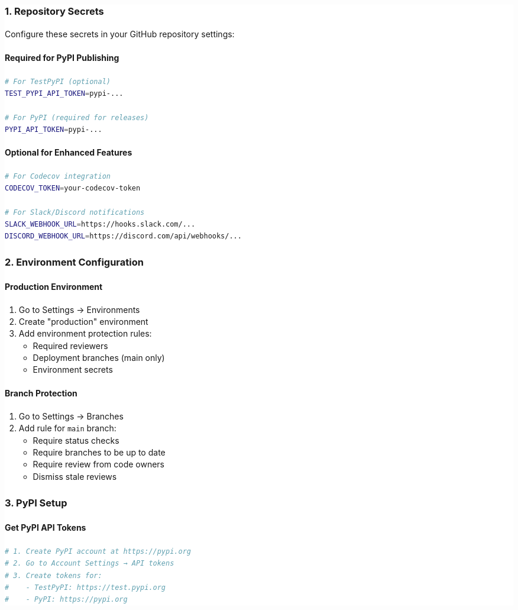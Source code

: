 ### 1. Repository Secrets

Configure these secrets in your GitHub repository settings:

#### Required for PyPI Publishing
```bash
# For TestPyPI (optional)
TEST_PYPI_API_TOKEN=pypi-...

# For PyPI (required for releases)
PYPI_API_TOKEN=pypi-...
```

#### Optional for Enhanced Features
```bash
# For Codecov integration
CODECOV_TOKEN=your-codecov-token

# For Slack/Discord notifications
SLACK_WEBHOOK_URL=https://hooks.slack.com/...
DISCORD_WEBHOOK_URL=https://discord.com/api/webhooks/...
```

### 2. Environment Configuration

#### Production Environment
1. Go to Settings → Environments
2. Create "production" environment
3. Add environment protection rules:
   - Required reviewers
   - Deployment branches (main only)
   - Environment secrets

#### Branch Protection
1. Go to Settings → Branches
2. Add rule for `main` branch:
   - Require status checks
   - Require branches to be up to date
   - Require review from code owners
   - Dismiss stale reviews

### 3. PyPI Setup

#### Get PyPI API Tokens
```bash
# 1. Create PyPI account at https://pypi.org
# 2. Go to Account Settings → API tokens
# 3. Create tokens for:
#    - TestPyPI: https://test.pypi.org
#    - PyPI: https://pypi.org
```
